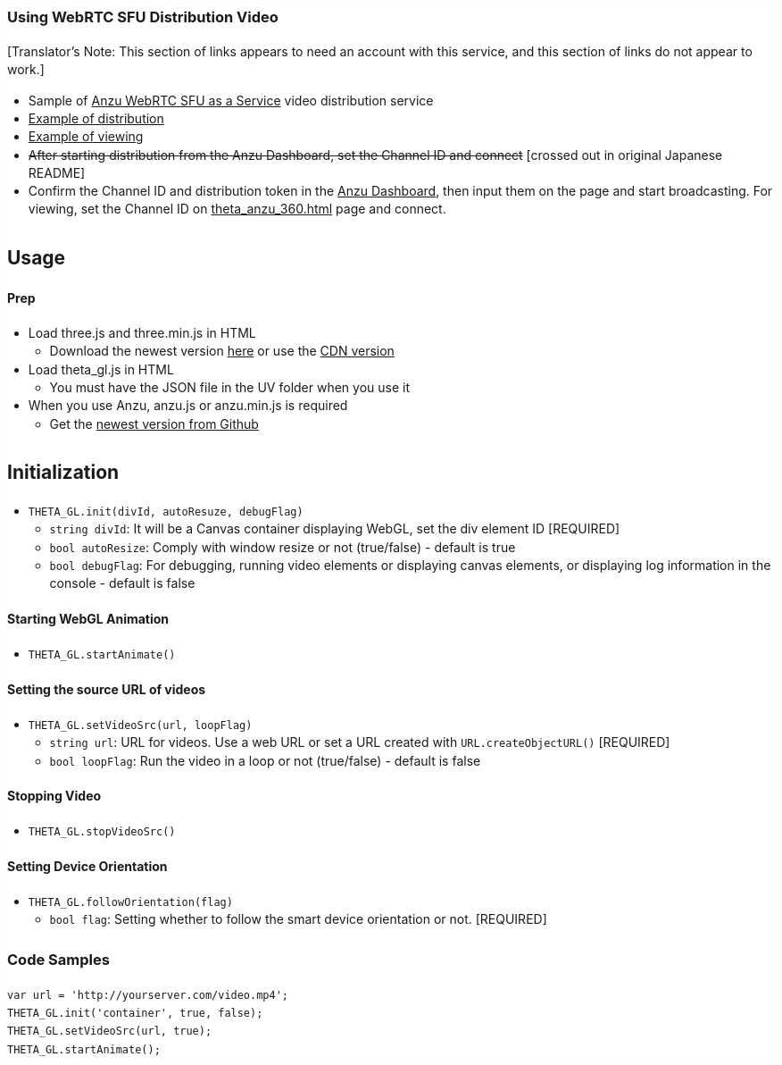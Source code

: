 ### Using WebRTC SFU Distribution Video
[Translator’s Note: This section of links appears to need an account with this service, and this section of links do not appear to work.]
* Sample of [Anzu WebRTC SFU as a Service](https://anzu.shiguredo.jp/) video distribution service 
* [Example of distribution](https://mganeko.github.io/THETA_GL/theta_anzu_up.html)
* [Example of viewing](https://mganeko.github.io/THETA_GL/theta_anzu_360.html)
* ~~After starting distribution from the Anzu Dashboard, set the Channel ID and connect~~ [crossed out in original Japanese README]
* Confirm the Channel ID and distribution token in the [Anzu Dashboard](https://mganeko.github.io/THETA_GL/theta_anzu_up.html), then input them on the page and start broadcasting. For viewing, set the Channel ID on [theta_anzu_360.html](https://mganeko.github.io/THETA_GL/theta_anzu_360.html) page and connect.

## Usage

#### Prep

* Load three.js and three.min.js in HTML
  * Download the newest version [here](http://github.com/mrdoob/three.js/zipball/master) or use the [CDN version](https://cdnjs.com/libraries/three.js/)
* Load theta_gl.js in HTML
  * You must have the JSON file in the UV folder when you use it
* When you use Anzu, anzu.js or anzu.min.js is required
  * Get the [newest version from Github](https://github.com/shiguredo/anzu-js-sdk)


## Initialization

* `THETA_GL.init(divId, autoResuze, debugFlag)`
  * `string divId`: It will be a Canvas container displaying WebGL, set the div element ID [REQUIRED]
  * `bool autoResize`: Comply with window resize or not (true/false) - default is true
  * `bool debugFlag`: For debugging, running video elements or displaying canvas elements, or displaying log information in the console - default is false

#### Starting WebGL Animation

* `THETA_GL.startAnimate()`

#### Setting the source URL of videos
* `THETA_GL.setVideoSrc(url, loopFlag)`
  * `string url`: URL for videos. Use a web URL or set a URL created with `URL.createObjectURL()` [REQUIRED]
  * `bool loopFlag`: Run the video in a loop or not (true/false) - default is false

#### Stopping Video
* `THETA_GL.stopVideoSrc()`

#### Setting Device Orientation
* `THETA_GL.followOrientation(flag)`
  * `bool flag`: Setting whether to follow the smart device orientation or not. [REQUIRED]

### Code Samples
```
var url = 'http://yourserver.com/video.mp4';
THETA_GL.init('container', true, false);
THETA_GL.setVideoSrc(url, true);
THETA_GL.startAnimate();
```
